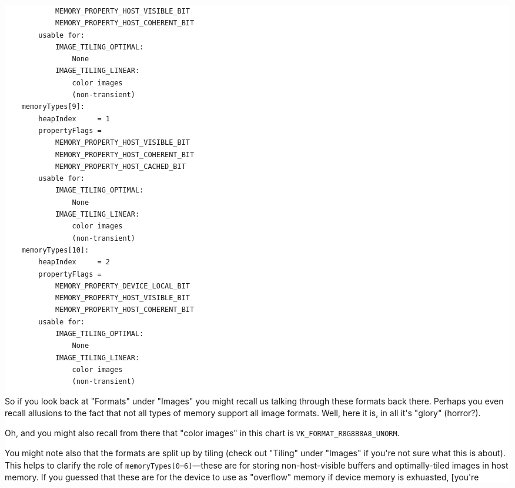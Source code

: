 ```
            MEMORY_PROPERTY_HOST_VISIBLE_BIT
            MEMORY_PROPERTY_HOST_COHERENT_BIT
        usable for:
            IMAGE_TILING_OPTIMAL:
                None
            IMAGE_TILING_LINEAR:
                color images
                (non-transient)
    memoryTypes[9]:
        heapIndex     = 1
        propertyFlags =
            MEMORY_PROPERTY_HOST_VISIBLE_BIT
            MEMORY_PROPERTY_HOST_COHERENT_BIT
            MEMORY_PROPERTY_HOST_CACHED_BIT
        usable for:
            IMAGE_TILING_OPTIMAL:
                None
            IMAGE_TILING_LINEAR:
                color images
                (non-transient)
    memoryTypes[10]:
        heapIndex     = 2
        propertyFlags =
            MEMORY_PROPERTY_DEVICE_LOCAL_BIT
            MEMORY_PROPERTY_HOST_VISIBLE_BIT
            MEMORY_PROPERTY_HOST_COHERENT_BIT
        usable for:
            IMAGE_TILING_OPTIMAL:
                None
            IMAGE_TILING_LINEAR:
                color images
                (non-transient)
```

So if you look back at "Formats" under "Images" you might recall
us talking through these formats back there. Perhaps you even
recall allusions to the fact that not all types of memory support
all image formats. Well, here it is, in all it's "glory"
(horror?).

Oh, and you might also recall from there that "color images" in
this chart is `VK_FORMAT_R8G8B8A8_UNORM`.

You might note also that the formats are split up by tiling
(check out "Tiling" under "Images" if you're not sure what this
is about). This helps to clarify the role of
`memoryTypes[0`–`6]`—these are for storing non-host-visible
buffers and optimally-tiled images in host memory. If you guessed
that these are for the device to use as "overflow" memory if
device memory is exhuasted, [you're
